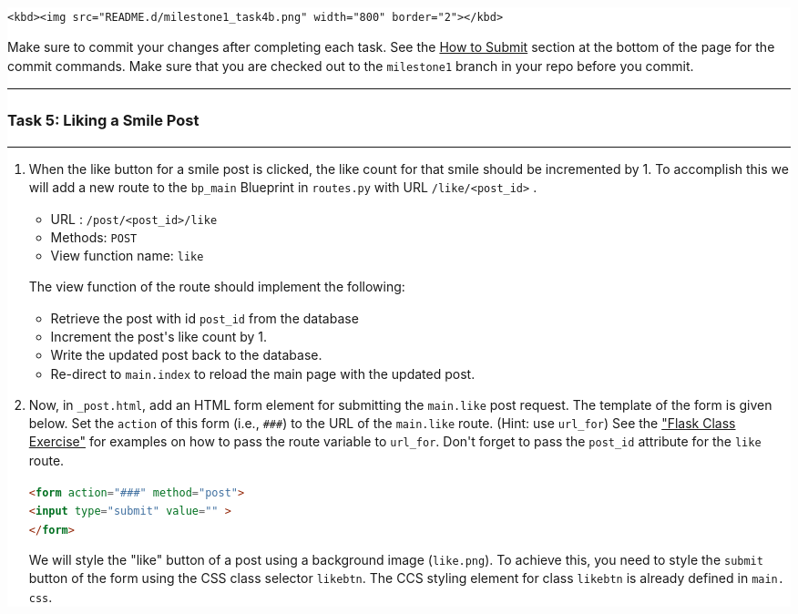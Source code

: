     <kbd><img src="README.d/milestone1_task4b.png" width="800" border="2"></kbd>


Make sure to commit your changes after completing each task. See the [How to Submit](#how-to-submit) section at the bottom of the page for the commit commands. Make sure that you are checked out to the `milestone1` branch in your repo before you commit.  

---
### Task 5: Liking a Smile Post
---
1. When the like button for a smile post is clicked, the like count for that smile should be incremented by 1. To accomplish this we will add a new route to the  `bp_main` Blueprint in `routes.py` with URL `/like/<post_id>` . 

    * URL : `/post/<post_id>/like`
    * Methods: `POST` 
    * View function name: `like`

    The view function of the route should implement the following:

    * Retrieve the post with id `post_id` from the database
    * Increment the post's like count by 1.
    * Write the updated post back to the database.
    * Re-direct to `main.index` to reload the main page with the updated post. 

2. Now, in `_post.html`, add an HTML form element for submitting the `main.like` post request. The template of the form is given below. Set the `action` of this form  (i.e., `###`) to the URL of the `main.like` route. (Hint: use `url_for`) See the ["Flask Class Exercise"](https://github.com/WPI-arslanay/FlaskLectureExample) for examples on how to pass the route variable to `url_for`. Don't forget to pass the `post_id` attribute for the `like` route.
    ```html
    <form action="###" method="post">
    <input type="submit" value="" >
    </form>
    ```
    We will style the "like" button of a post using a background image (`like.png`). To achieve this, you need to style the `submit` button of the form using the CSS class selector `likebtn`. The CCS styling element for class `likebtn` is already defined in `main.css`.
